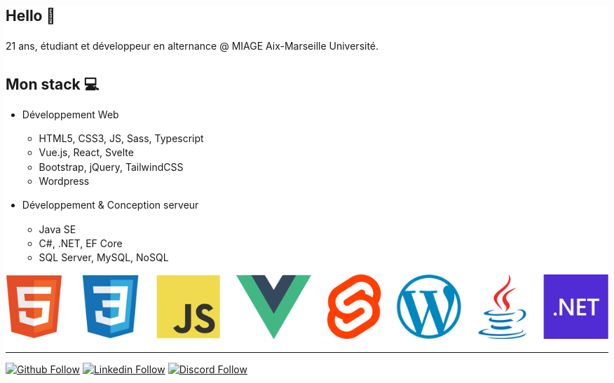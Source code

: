 ## Hello 👋

21 ans, étudiant et développeur en alternance @ MIAGE Aix-Marseille Université.

## Mon stack 💻
- Développement Web
  - HTML5, CSS3, JS, Sass, Typescript
  - Vue.js, React, Svelte
  - Bootstrap, jQuery, TailwindCSS
  - Wordpress

- Développement & Conception serveur
  - Java SE
  - C#, .NET, EF Core
  - SQL Server, MySQL, NoSQL

<img src="stack.png" alt="Stack" style="width: 100%;" />

---
[![Github Follow](https://img.shields.io/github/followers/gcampini?color=000000&label=Github&logo=Github&style=for-the-badge)](https://github.com/HakkaOfDev)
[![Linkedin Follow](https://img.shields.io/static/v1?label=Linkedin&message=Gil%20Campini&color=0896EC&logo=Linkedin&style=for-the-badge)](https://www.linkedin.com/in/gil-campini-7657921b7/)
[![Discord Follow](https://img.shields.io/static/v1?label=Discord&message=Gil™%238371&color=7289DA&logo=Discord&style=for-the-badge)]()
